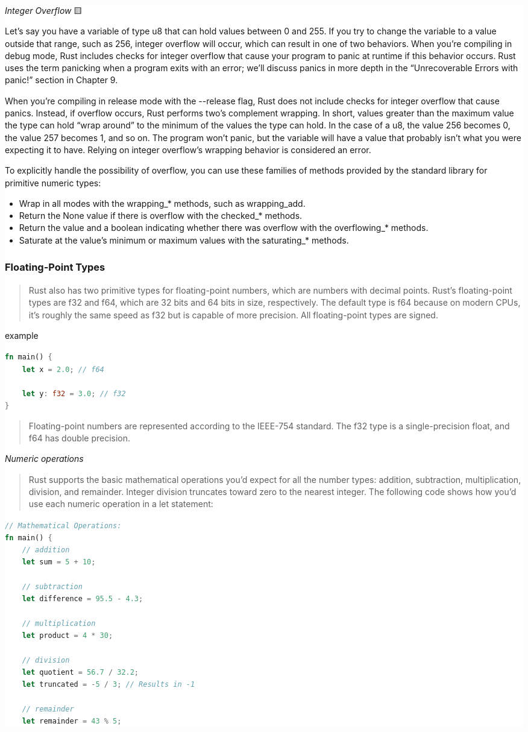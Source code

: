 *Integer Overflow* 🟨

Let’s say you have a variable of type u8 that can hold values between 0 and 255. If you try to change the variable to a value outside that range, such as 256, integer overflow will occur, which can result in one of two behaviors. When you’re compiling in debug mode, Rust includes checks for integer overflow that cause your program to panic at runtime if this behavior occurs. Rust uses the term panicking when a program exits with an error; we’ll discuss panics in more depth in the “Unrecoverable Errors with panic!” section in Chapter 9.

When you’re compiling in release mode with the --release flag, Rust does not include checks for integer overflow that cause panics. Instead, if overflow occurs, Rust performs two’s complement wrapping. In short, values greater than the maximum value the type can hold “wrap around” to the minimum of the values the type can hold. In the case of a u8, the value 256 becomes 0, the value 257 becomes 1, and so on. The program won’t panic, but the variable will have a value that probably isn’t what you were expecting it to have. Relying on integer overflow’s wrapping behavior is considered an error.

To explicitly handle the possibility of overflow, you can use these families of methods provided by the standard library for primitive numeric types:

- Wrap in all modes with the wrapping_* methods, such as wrapping_add.
- Return the None value if there is overflow with the checked_* methods.
- Return the value and a boolean indicating whether there was overflow with the overflowing_* methods.
- Saturate at the value’s minimum or maximum values with the saturating_* methods.

### Floating-Point Types
> Rust also has two primitive types for floating-point numbers, which are numbers with decimal points. Rust’s floating-point types are f32 and f64, which are 32 bits and 64 bits in size, respectively. The default type is f64 because on modern CPUs, it’s roughly the same speed as f32 but is capable of more precision. All floating-point types are signed.

example
```rs
fn main() {
    let x = 2.0; // f64

    let y: f32 = 3.0; // f32
}

```

> Floating-point numbers are represented according to the IEEE-754 standard. The f32 type is a single-precision float, and f64 has double precision.

*Numeric operations*
> Rust supports the basic mathematical operations you’d expect for all the number types: addition, subtraction, multiplication, division, and remainder. Integer division truncates toward zero to the nearest integer. The following code shows how you’d use each numeric operation in a let statement:

```rs
// Mathematical Operations:
fn main() {
    // addition
    let sum = 5 + 10;

    // subtraction
    let difference = 95.5 - 4.3;

    // multiplication
    let product = 4 * 30;

    // division
    let quotient = 56.7 / 32.2;
    let truncated = -5 / 3; // Results in -1

    // remainder
    let remainder = 43 % 5;
```